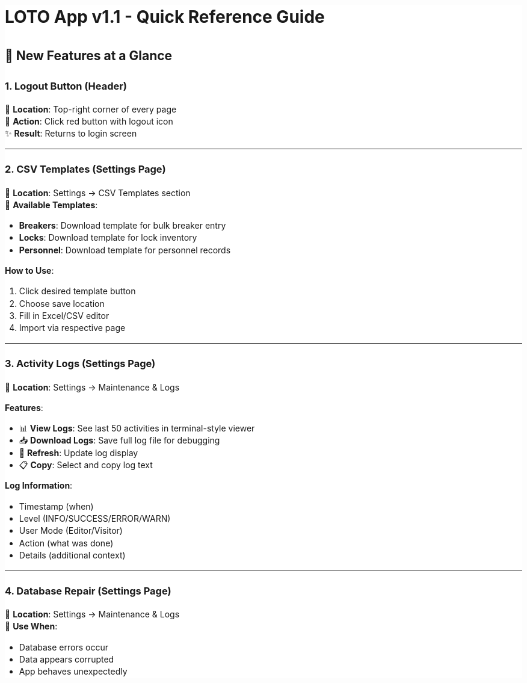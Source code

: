 # LOTO App v1.1 - Quick Reference Guide

## 🚀 New Features at a Glance

### 1. **Logout Button** (Header)
📍 **Location**: Top-right corner of every page  
🎯 **Action**: Click red button with logout icon  
✨ **Result**: Returns to login screen

---

### 2. **CSV Templates** (Settings Page)
📍 **Location**: Settings → CSV Templates section  
🎯 **Available Templates**:
- **Breakers**: Download template for bulk breaker entry
- **Locks**: Download template for lock inventory
- **Personnel**: Download template for personnel records

**How to Use**:
1. Click desired template button
2. Choose save location
3. Fill in Excel/CSV editor
4. Import via respective page

---

### 3. **Activity Logs** (Settings Page)
📍 **Location**: Settings → Maintenance & Logs  

**Features**:
- 📊 **View Logs**: See last 50 activities in terminal-style viewer
- 📥 **Download Logs**: Save full log file for debugging
- 🔄 **Refresh**: Update log display
- 📋 **Copy**: Select and copy log text

**Log Information**:
- Timestamp (when)
- Level (INFO/SUCCESS/ERROR/WARN)
- User Mode (Editor/Visitor)
- Action (what was done)
- Details (additional context)

---

### 4. **Database Repair** (Settings Page)
📍 **Location**: Settings → Maintenance & Logs  
🎯 **Use When**:
- Database errors occur
- Data appears corrupted
- App behaves unexpectedly
